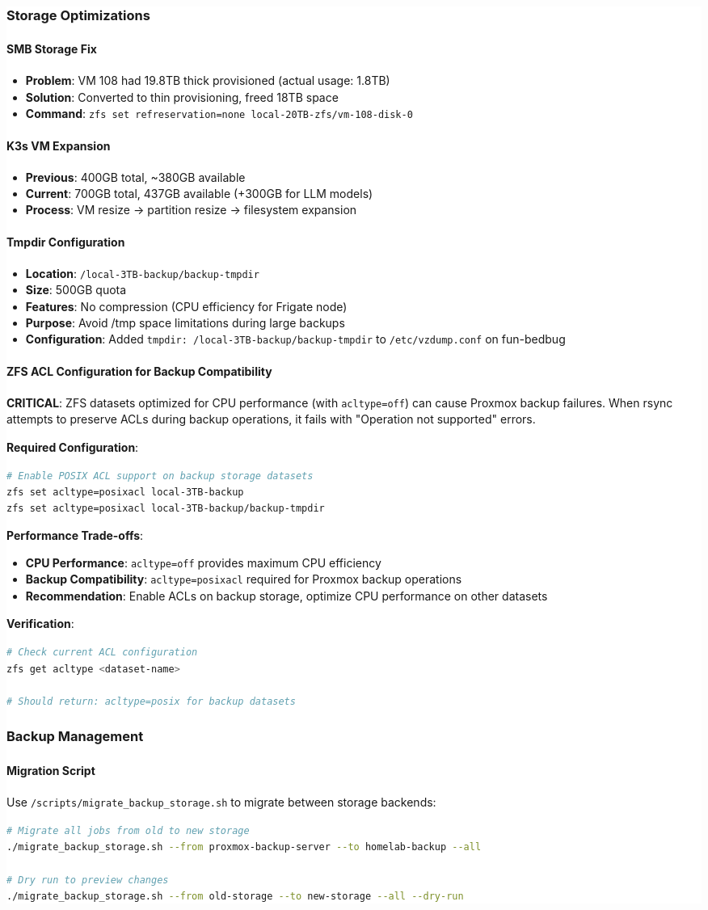 ### Storage Optimizations

#### SMB Storage Fix
- **Problem**: VM 108 had 19.8TB thick provisioned (actual usage: 1.8TB)
- **Solution**: Converted to thin provisioning, freed 18TB space
- **Command**: `zfs set refreservation=none local-20TB-zfs/vm-108-disk-0`

#### K3s VM Expansion  
- **Previous**: 400GB total, ~380GB available
- **Current**: 700GB total, 437GB available (+300GB for LLM models)
- **Process**: VM resize → partition resize → filesystem expansion

#### Tmpdir Configuration
- **Location**: `/local-3TB-backup/backup-tmpdir`
- **Size**: 500GB quota
- **Features**: No compression (CPU efficiency for Frigate node)
- **Purpose**: Avoid /tmp space limitations during large backups
- **Configuration**: Added `tmpdir: /local-3TB-backup/backup-tmpdir` to `/etc/vzdump.conf` on fun-bedbug

#### ZFS ACL Configuration for Backup Compatibility

**CRITICAL**: ZFS datasets optimized for CPU performance (with `acltype=off`) can cause Proxmox backup failures. When rsync attempts to preserve ACLs during backup operations, it fails with "Operation not supported" errors.

**Required Configuration**:
```bash
# Enable POSIX ACL support on backup storage datasets
zfs set acltype=posixacl local-3TB-backup
zfs set acltype=posixacl local-3TB-backup/backup-tmpdir
```

**Performance Trade-offs**:
- **CPU Performance**: `acltype=off` provides maximum CPU efficiency
- **Backup Compatibility**: `acltype=posixacl` required for Proxmox backup operations
- **Recommendation**: Enable ACLs on backup storage, optimize CPU performance on other datasets

**Verification**:
```bash
# Check current ACL configuration
zfs get acltype <dataset-name>

# Should return: acltype=posix for backup datasets
```

### Backup Management

#### Migration Script
Use `/scripts/migrate_backup_storage.sh` to migrate between storage backends:

```bash
# Migrate all jobs from old to new storage
./migrate_backup_storage.sh --from proxmox-backup-server --to homelab-backup --all

# Dry run to preview changes
./migrate_backup_storage.sh --from old-storage --to new-storage --all --dry-run
```
